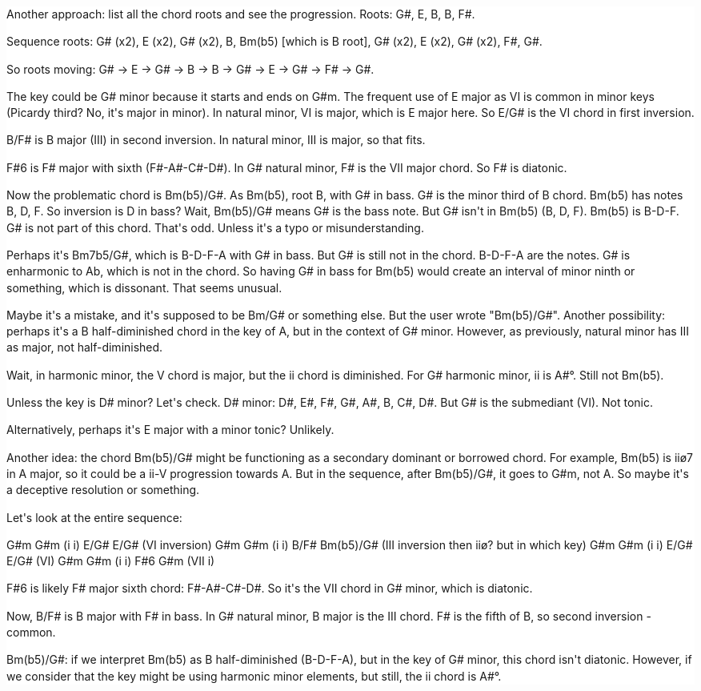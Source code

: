 Another approach: list all the chord roots and see the progression. Roots: G#, E, B, B, F#.

Sequence roots: G# (x2), E (x2), G# (x2), B, Bm(b5) [which is B root], G# (x2), E (x2), G# (x2), F#, G#.

So roots moving: G# → E → G# → B → B → G# → E → G# → F# → G#.

The key could be G# minor because it starts and ends on G#m. The frequent use of E major as VI is common in minor keys (Picardy third? No, it's major in minor). In natural minor, VI is major, which is E major here. So E/G# is the VI chord in first inversion.

B/F# is B major (III) in second inversion. In natural minor, III is major, so that fits.

F#6 is F# major with sixth (F#-A#-C#-D#). In G# natural minor, F# is the VII major chord. So F# is diatonic.

Now the problematic chord is Bm(b5)/G#. As Bm(b5), root B, with G# in bass. G# is the minor third of B chord. Bm(b5) has notes B, D, F. So inversion is D in bass? Wait, Bm(b5)/G# means G# is the bass note. But G# isn't in Bm(b5) (B, D, F). Bm(b5) is B-D-F. G# is not part of this chord. That's odd. Unless it's a typo or misunderstanding.

Perhaps it's Bm7b5/G#, which is B-D-F-A with G# in bass. But G# is still not in the chord. B-D-F-A are the notes. G# is enharmonic to Ab, which is not in the chord. So having G# in bass for Bm(b5) would create an interval of minor ninth or something, which is dissonant. That seems unusual.

Maybe it's a mistake, and it's supposed to be Bm/G# or something else. But the user wrote "Bm(b5)/G#". Another possibility: perhaps it's a B half-diminished chord in the key of A, but in the context of G# minor. However, as previously, natural minor has III as major, not half-diminished.

Wait, in harmonic minor, the V chord is major, but the ii chord is diminished. For G# harmonic minor, ii is A#°. Still not Bm(b5).

Unless the key is D# minor? Let's check. D# minor: D#, E#, F#, G#, A#, B, C#, D#. But G# is the submediant (VI). Not tonic.

Alternatively, perhaps it's E major with a minor tonic? Unlikely.

Another idea: the chord Bm(b5)/G# might be functioning as a secondary dominant or borrowed chord. For example, Bm(b5) is iiø7 in A major, so it could be a ii-V progression towards A. But in the sequence, after Bm(b5)/G#, it goes to G#m, not A. So maybe it's a deceptive resolution or something.

Let's look at the entire sequence:

G#m G#m (i i)
E/G# E/G# (VI inversion)
G#m G#m (i i)
B/F# Bm(b5)/G# (III inversion then iiø? but in which key)
G#m G#m (i i)
E/G# E/G# (VI)
G#m G#m (i i)
F#6 G#m (VII i)

F#6 is likely F# major sixth chord: F#-A#-C#-D#. So it's the VII chord in G# minor, which is diatonic.

Now, B/F# is B major with F# in bass. In G# natural minor, B major is the III chord. F# is the fifth of B, so second inversion - common.

Bm(b5)/G#: if we interpret Bm(b5) as B half-diminished (B-D-F-A), but in the key of G# minor, this chord isn't diatonic. However, if we consider that the key might be using harmonic minor elements, but still, the ii chord is A#°. 

